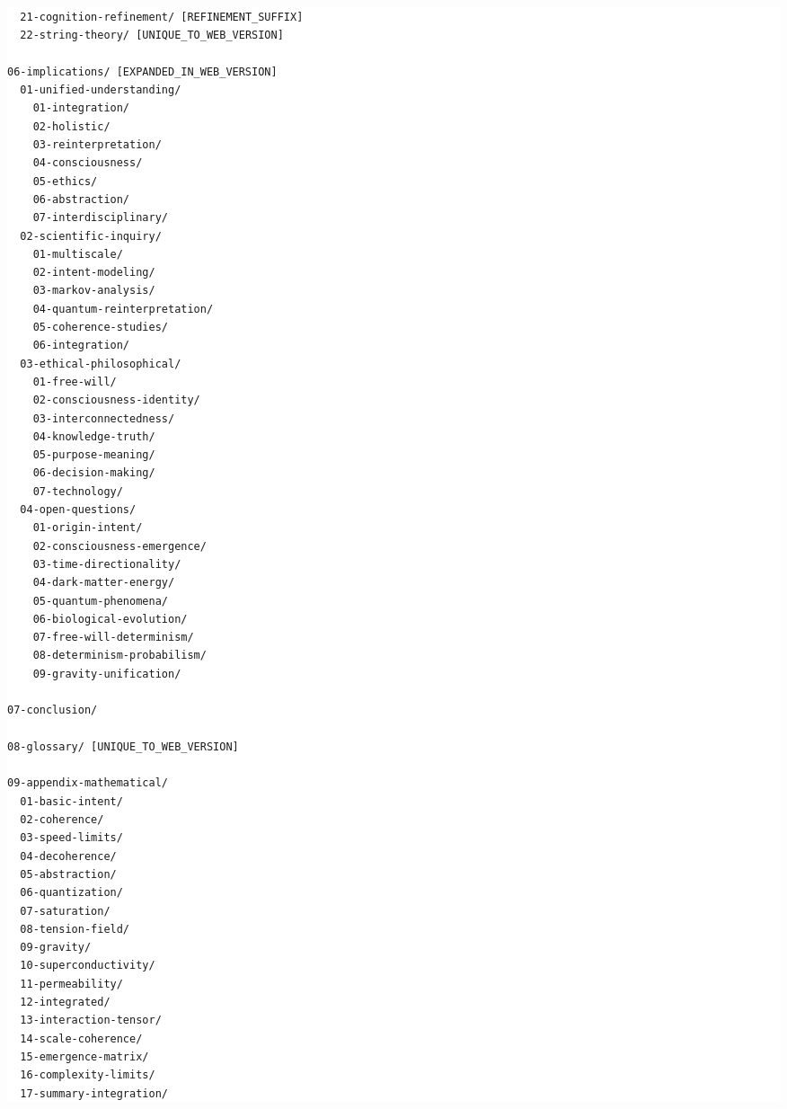 ```
  21-cognition-refinement/ [REFINEMENT_SUFFIX]
  22-string-theory/ [UNIQUE_TO_WEB_VERSION]

06-implications/ [EXPANDED_IN_WEB_VERSION]
  01-unified-understanding/
    01-integration/
    02-holistic/
    03-reinterpretation/
    04-consciousness/
    05-ethics/
    06-abstraction/
    07-interdisciplinary/
  02-scientific-inquiry/
    01-multiscale/
    02-intent-modeling/
    03-markov-analysis/
    04-quantum-reinterpretation/
    05-coherence-studies/
    06-integration/
  03-ethical-philosophical/
    01-free-will/
    02-consciousness-identity/
    03-interconnectedness/
    04-knowledge-truth/
    05-purpose-meaning/
    06-decision-making/
    07-technology/
  04-open-questions/
    01-origin-intent/
    02-consciousness-emergence/
    03-time-directionality/
    04-dark-matter-energy/
    05-quantum-phenomena/
    06-biological-evolution/
    07-free-will-determinism/
    08-determinism-probabilism/
    09-gravity-unification/

07-conclusion/

08-glossary/ [UNIQUE_TO_WEB_VERSION]

09-appendix-mathematical/
  01-basic-intent/
  02-coherence/
  03-speed-limits/
  04-decoherence/
  05-abstraction/
  06-quantization/
  07-saturation/
  08-tension-field/
  09-gravity/
  10-superconductivity/
  11-permeability/
  12-integrated/
  13-interaction-tensor/
  14-scale-coherence/
  15-emergence-matrix/
  16-complexity-limits/
  17-summary-integration/
```
